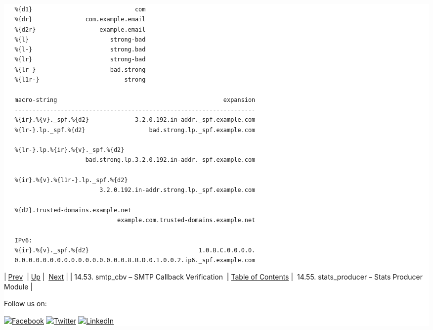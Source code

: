 ```
   %{d1}                             com
   %{dr}               com.example.email
   %{d2r}                  example.email
   %{l}                       strong-bad
   %{l-}                      strong.bad
   %{lr}                      strong-bad
   %{lr-}                     bad.strong
   %{l1r-}                        strong

   macro-string                                               expansion
   --------------------------------------------------------------------
   %{ir}.%{v}._spf.%{d2}             3.2.0.192.in-addr._spf.example.com
   %{lr-}.lp._spf.%{d2}                  bad.strong.lp._spf.example.com

   %{lr-}.lp.%{ir}.%{v}._spf.%{d2}
                       bad.strong.lp.3.2.0.192.in-addr._spf.example.com

   %{ir}.%{v}.%{l1r-}.lp._spf.%{d2}
                           3.2.0.192.in-addr.strong.lp._spf.example.com

   %{d2}.trusted-domains.example.net
                                example.com.trusted-domains.example.net

   IPv6:
   %{ir}.%{v}._spf.%{d2}                               1.0.B.C.0.0.0.0.
   0.0.0.0.0.0.0.0.0.0.0.0.0.0.0.0.8.B.D.0.1.0.0.2.ip6._spf.example.com
```

| [Prev](modules.smtp_cbv.php)  | [Up](modules.php) |  [Next](modules.stats_producer.php) |
| 14.53. smtp_cbv – SMTP Callback Verification  | [Table of Contents](index.php) |  14.55. stats_producer – Stats Producer Module |

Follow us on:

[![Facebook](https://support.messagesystems.com/images/icon-facebook.png)](http://www.facebook.com/messagesystems) [![Twitter](https://support.messagesystems.com/images/icon-twitter.png)](http://twitter.com/#!/MessageSystems) [![LinkedIn](https://support.messagesystems.com/images/icon-linkedin.png)](http://www.linkedin.com/company/message-systems)